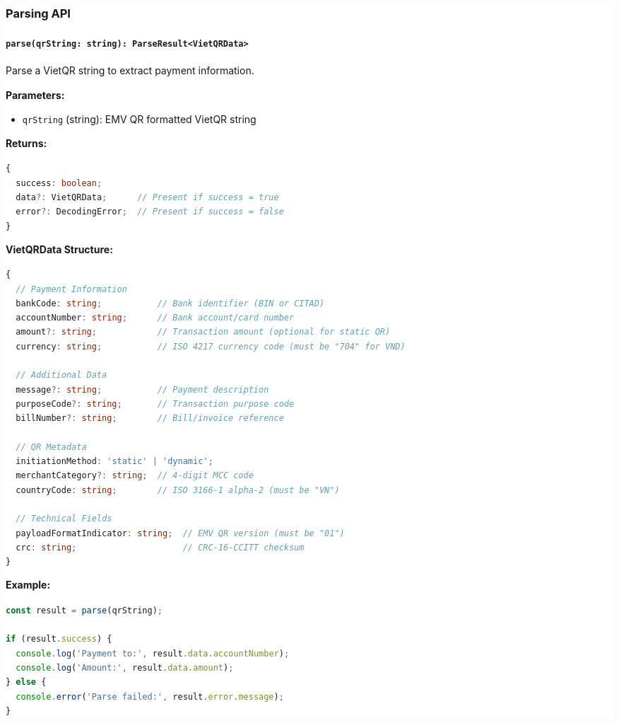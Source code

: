 ### Parsing API

#### `parse(qrString: string): ParseResult<VietQRData>`

Parse a VietQR string to extract payment information.

**Parameters:**
- `qrString` (string): EMV QR formatted VietQR string

**Returns:**
```typescript
{
  success: boolean;
  data?: VietQRData;      // Present if success = true
  error?: DecodingError;  // Present if success = false
}
```

**VietQRData Structure:**
```typescript
{
  // Payment Information
  bankCode: string;           // Bank identifier (BIN or CITAD)
  accountNumber: string;      // Bank account/card number
  amount?: string;            // Transaction amount (optional for static QR)
  currency: string;           // ISO 4217 currency code (must be "704" for VND)

  // Additional Data
  message?: string;           // Payment description
  purposeCode?: string;       // Transaction purpose code
  billNumber?: string;        // Bill/invoice reference

  // QR Metadata
  initiationMethod: 'static' | 'dynamic';
  merchantCategory?: string;  // 4-digit MCC code
  countryCode: string;        // ISO 3166-1 alpha-2 (must be "VN")

  // Technical Fields
  payloadFormatIndicator: string;  // EMV QR version (must be "01")
  crc: string;                     // CRC-16-CCITT checksum
}
```

**Example:**
```typescript
const result = parse(qrString);

if (result.success) {
  console.log('Payment to:', result.data.accountNumber);
  console.log('Amount:', result.data.amount);
} else {
  console.error('Parse failed:', result.error.message);
}
```

